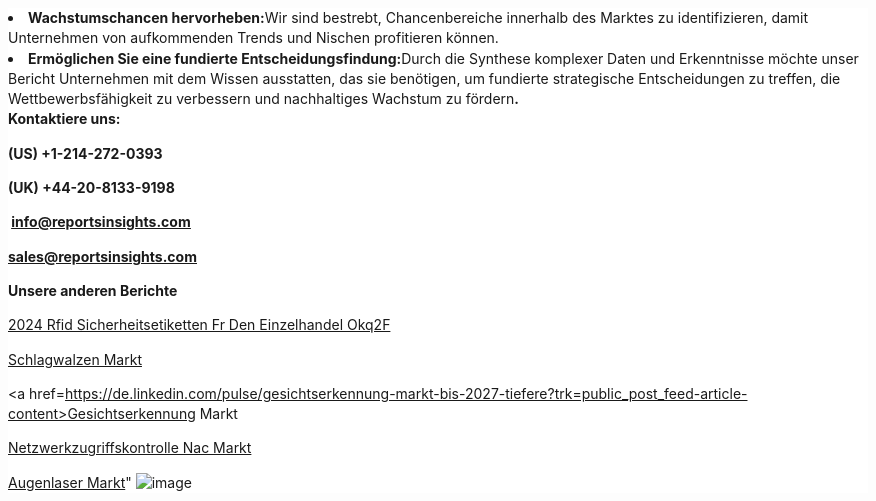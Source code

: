   <li><strong>Wachstumschancen hervorheben:</strong>Wir sind bestrebt, Chancenbereiche innerhalb des Marktes zu identifizieren, damit Unternehmen von aufkommenden Trends und Nischen profitieren können.</li>
  <li><strong>Ermöglichen Sie eine fundierte Entscheidungsfindung:</strong>Durch die Synthese komplexer Daten und Erkenntnisse möchte unser Bericht Unternehmen mit dem Wissen ausstatten, das sie benötigen, um fundierte strategische Entscheidungen zu treffen, die Wettbewerbsfähigkeit zu verbessern und nachhaltiges Wachstum zu fördern<strong>.</strong></li>
</ul>
<strong>Kontaktiere uns:</strong>

<strong>(US) +1-214-272-0393</strong>

<strong>(UK) +44-20-8133-9198</strong>

<strong> </strong><a href=info@reportsinsights.com><strong><u>info@reportsinsights.com</u></strong></a>

<a href=sales@reportsinsights.com><strong><u>sales@reportsinsights.com</u></strong></a>

<strong>Unsere anderen Berichte</strong>

<a href=https://de.linkedin.com/pulse/2024-rfid-sicherheitsetiketten-f%C3%BCr-den-einzelhandel-okq2f/>2024 Rfid Sicherheitsetiketten Fr Den Einzelhandel Okq2F</a>

<a href=https://de.linkedin.com/pulse/schlagwalzen-markt-größe-wettbewerbsstrategien-sanxf/>Schlagwalzen Markt</a>

<a href=https://de.linkedin.com/pulse/gesichtserkennung-markt-bis-2027-tiefere?trk=public_post_feed-article-content>Gesichtserkennung Markt</a>

<a href=https://de.linkedin.com/pulse/netzwerkzugriffskontrolle-nac-markt-1f/>Netzwerkzugriffskontrolle Nac Markt</a>

<a href=https://de.linkedin.com/pulse/augenlaser-markt-2023-zukünftige-dynamik-4h9lc/>Augenlaser Markt</a>"
![image](https://github.com/Jaayaachit/RItrends/assets/158452289/c78b799e-3f07-4a2c-95c2-99352693f5de)
